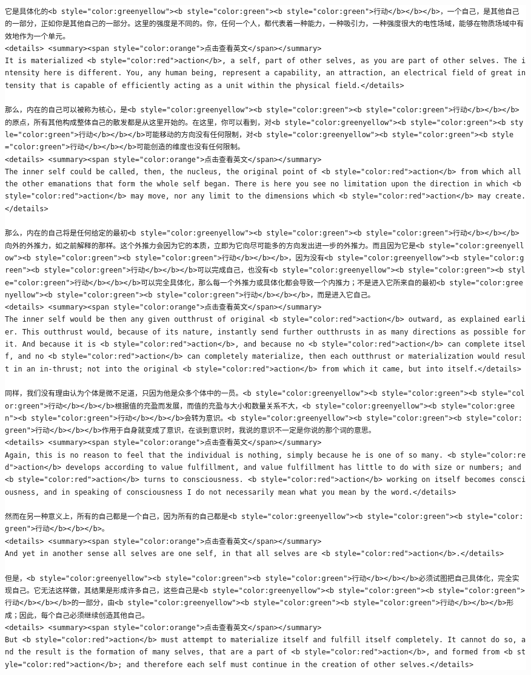 	它是具体化的<b style="color:greenyellow"><b style="color:green"><b style="color:green">行动</b></b></b>，一个自己，是其他自己的一部分，正如你是其他自己的一部分。这里的强度是不同的。你，任何一个人，都代表着一种能力，一种吸引力，一种强度很大的电性场域，能够在物质场域中有效地作为一个单元。
	<details> <summary><span style="color:orange">点击查看英文</span></summary>
	It is materialized <b style="color:red">action</b>, a self, part of other selves, as you are part of other selves. The intensity here is different. You, any human being, represent a capability, an attraction, an electrical field of great intensity that is capable of efficiently acting as a unit within the physical field.</details>
	
	那么，内在的自己可以被称为核心，是<b style="color:greenyellow"><b style="color:green"><b style="color:green">行动</b></b></b>的原点，所有其他构成整体自己的散发都是从这里开始的。在这里，你可以看到，对<b style="color:greenyellow"><b style="color:green"><b style="color:green">行动</b></b></b>可能移动的方向没有任何限制，对<b style="color:greenyellow"><b style="color:green"><b style="color:green">行动</b></b></b>可能创造的维度也没有任何限制。
	<details> <summary><span style="color:orange">点击查看英文</span></summary>
	The inner self could be called, then, the nucleus, the original point of <b style="color:red">action</b> from which all the other emanations that form the whole self began. There is here you see no limitation upon the direction in which <b style="color:red">action</b> may move, nor any limit to the dimensions which <b style="color:red">action</b> may create.</details>
	
	那么，内在的自己将是任何给定的最初<b style="color:greenyellow"><b style="color:green"><b style="color:green">行动</b></b></b>向外的外推力，如之前解释的那样。这个外推力会因为它的本质，立即为它向尽可能多的方向发出进一步的外推力。而且因为它是<b style="color:greenyellow"><b style="color:green"><b style="color:green">行动</b></b></b>，因为没有<b style="color:greenyellow"><b style="color:green"><b style="color:green">行动</b></b></b>可以完成自己，也没有<b style="color:greenyellow"><b style="color:green"><b style="color:green">行动</b></b></b>可以完全具体化，那么每一个外推力或具体化都会导致一个内推力；不是进入它所来自的最初<b style="color:greenyellow"><b style="color:green"><b style="color:green">行动</b></b></b>，而是进入它自己。
	<details> <summary><span style="color:orange">点击查看英文</span></summary>
	The inner self would be then any given outthrust of original <b style="color:red">action</b> outward, as explained earlier. This outthrust would, because of its nature, instantly send further outthrusts in as many directions as possible for it. And because it is <b style="color:red">action</b>, and because no <b style="color:red">action</b> can complete itself, and no <b style="color:red">action</b> can completely materialize, then each outthrust or materialization would result in an in-thrust; not into the original <b style="color:red">action</b> from which it came, but into itself.</details>
	
	同样，我们没有理由认为个体是微不足道，只因为他是众多个体中的一员。<b style="color:greenyellow"><b style="color:green"><b style="color:green">行动</b></b></b>根据值的充盈而发展，而值的充盈与大小和数量关系不大，<b style="color:greenyellow"><b style="color:green"><b style="color:green">行动</b></b></b>会转为意识。<b style="color:greenyellow"><b style="color:green"><b style="color:green">行动</b></b></b>作用于自身就变成了意识，在谈到意识时，我说的意识不一定是你说的那个词的意思。
	<details> <summary><span style="color:orange">点击查看英文</span></summary>
	Again, this is no reason to feel that the individual is nothing, simply because he is one of so many. <b style="color:red">action</b> develops according to value fulfillment, and value fulfillment has little to do with size or numbers; and <b style="color:red">action</b> turns to consciousness. <b style="color:red">action</b> working on itself becomes consciousness, and in speaking of consciousness I do not necessarily mean what you mean by the word.</details>
	
	然而在另一种意义上，所有的自己都是一个自己，因为所有的自己都是<b style="color:greenyellow"><b style="color:green"><b style="color:green">行动</b></b></b>。
	<details> <summary><span style="color:orange">点击查看英文</span></summary>
	And yet in another sense all selves are one self, in that all selves are <b style="color:red">action</b>.</details>
	
	但是，<b style="color:greenyellow"><b style="color:green"><b style="color:green">行动</b></b></b>必须试图把自己具体化，完全实现自己。它无法这样做，其结果是形成许多自己，这些自己是<b style="color:greenyellow"><b style="color:green"><b style="color:green">行动</b></b></b>的一部分，由<b style="color:greenyellow"><b style="color:green"><b style="color:green">行动</b></b></b>形成；因此，每个自己必须继续创造其他自己。
	<details> <summary><span style="color:orange">点击查看英文</span></summary>
	But <b style="color:red">action</b> must attempt to materialize itself and fulfill itself completely. It cannot do so, and the result is the formation of many selves, that are a part of <b style="color:red">action</b>, and formed from <b style="color:red">action</b>; and therefore each self must continue in the creation of other selves.</details>
	